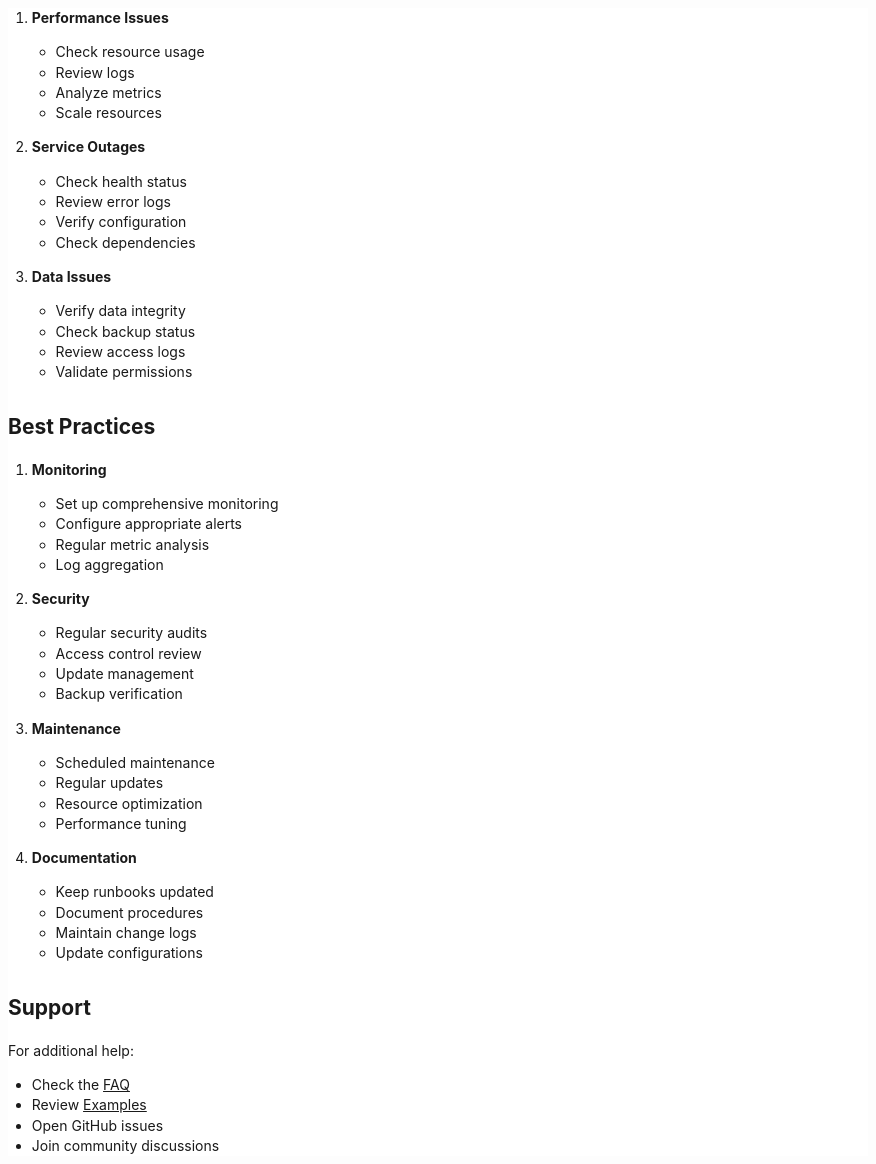 1. **Performance Issues**
   - Check resource usage
   - Review logs
   - Analyze metrics
   - Scale resources

2. **Service Outages**
   - Check health status
   - Review error logs
   - Verify configuration
   - Check dependencies

3. **Data Issues**
   - Verify data integrity
   - Check backup status
   - Review access logs
   - Validate permissions

## Best Practices

1. **Monitoring**
   - Set up comprehensive monitoring
   - Configure appropriate alerts
   - Regular metric analysis
   - Log aggregation

2. **Security**
   - Regular security audits
   - Access control review
   - Update management
   - Backup verification

3. **Maintenance**
   - Scheduled maintenance
   - Regular updates
   - Resource optimization
   - Performance tuning

4. **Documentation**
   - Keep runbooks updated
   - Document procedures
   - Maintain change logs
   - Update configurations

## Support

For additional help:
- Check the [FAQ](../get-started/faq.md)
- Review [Examples](examples.md)
- Open GitHub issues
- Join community discussions 